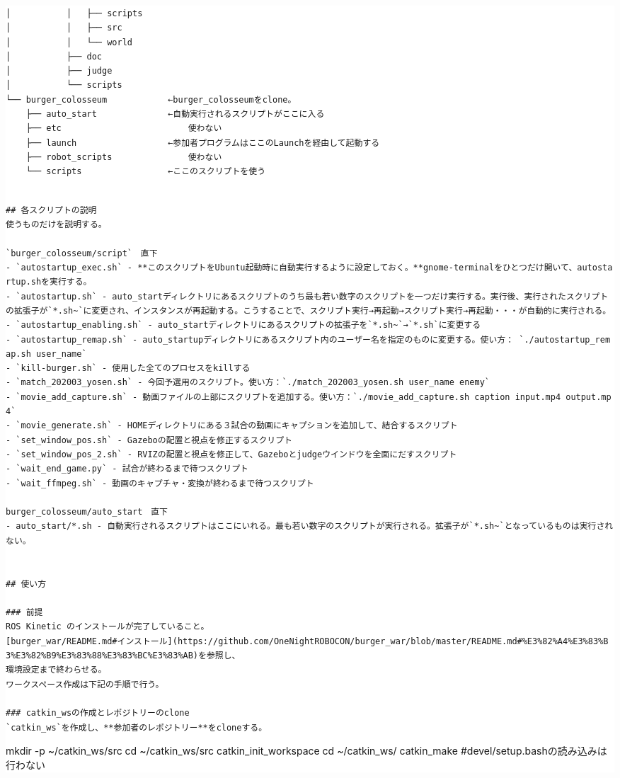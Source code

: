    │           │   ├── scripts
    │           │   ├── src
    │           │   └── world
    │           ├── doc
    │           ├── judge
    │           └── scripts
    └── burger_colosseum            ←burger_colosseumをclone。
        ├── auto_start              ←自動実行されるスクリプトがここに入る
        ├── etc                         使わない
        ├── launch                  ←参加者プログラムはここのLaunchを経由して起動する
        ├── robot_scripts               使わない
        └── scripts                 ←ここのスクリプトを使う
```

## 各スクリプトの説明
使うものだけを説明する。

`burger_colosseum/script`　直下
- `autostartup_exec.sh` - **このスクリプトをUbuntu起動時に自動実行するように設定しておく。**gnome-terminalをひとつだけ開いて、autostartup.shを実行する。
- `autostartup.sh` - auto_startディレクトリにあるスクリプトのうち最も若い数字のスクリプトを一つだけ実行する。実行後、実行されたスクリプトの拡張子が`*.sh~`に変更され、インスタンスが再起動する。こうすることで、スクリプト実行→再起動→スクリプト実行→再起動・・・が自動的に実行される。
- `autostartup_enabling.sh` - auto_startディレクトリにあるスクリプトの拡張子を`*.sh~`→`*.sh`に変更する
- `autostartup_remap.sh` - auto_startupディレクトリにあるスクリプト内のユーザー名を指定のものに変更する。使い方： `./autostartup_remap.sh user_name`
- `kill-burger.sh` - 使用した全てのプロセスをkillする
- `match_202003_yosen.sh` - 今回予選用のスクリプト。使い方：`./match_202003_yosen.sh user_name enemy`
- `movie_add_capture.sh` - 動画ファイルの上部にスクリプトを追加する。使い方：`./movie_add_capture.sh caption input.mp4 output.mp4`
- `movie_generate.sh` - HOMEディレクトリにある３試合の動画にキャプションを追加して、結合するスクリプト
- `set_window_pos.sh` - Gazeboの配置と視点を修正するスクリプト
- `set_window_pos_2.sh` - RVIZの配置と視点を修正して、Gazeboとjudgeウインドウを全面にだすスクリプト
- `wait_end_game.py` - 試合が終わるまで待つスクリプト
- `wait_ffmpeg.sh` - 動画のキャプチャ・変換が終わるまで待つスクリプト

burger_colosseum/auto_start　直下
- auto_start/*.sh - 自動実行されるスクリプトはここにいれる。最も若い数字のスクリプトが実行される。拡張子が`*.sh~`となっているものは実行されない。


## 使い方

### 前提
ROS Kinetic のインストールが完了していること。
[burger_war/README.md#インストール](https://github.com/OneNightROBOCON/burger_war/blob/master/README.md#%E3%82%A4%E3%83%B3%E3%82%B9%E3%83%88%E3%83%BC%E3%83%AB)を参照し、
環境設定まで終わらせる。
ワークスペース作成は下記の手順で行う。

### catkin_wsの作成とレポジトリーのclone
`catkin_ws`を作成し、**参加者のレポジトリー**をcloneする。

```
mkdir -p ~/catkin_ws/src
cd ~/catkin_ws/src
catkin_init_workspace
cd ~/catkin_ws/
catkin_make
#devel/setup.bashの読み込みは行わない
